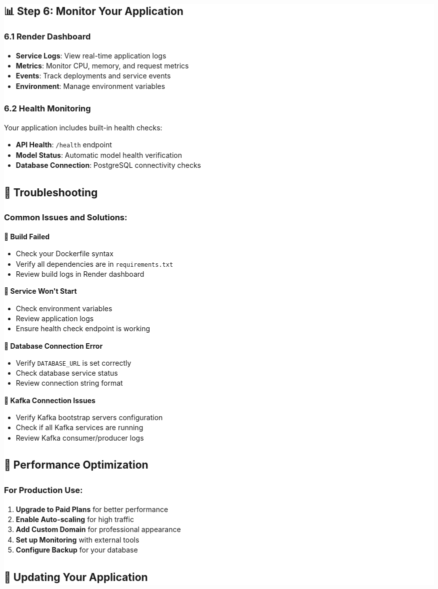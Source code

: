 ## 📊 Step 6: Monitor Your Application

### 6.1 Render Dashboard
- **Service Logs**: View real-time application logs
- **Metrics**: Monitor CPU, memory, and request metrics
- **Events**: Track deployments and service events
- **Environment**: Manage environment variables

### 6.2 Health Monitoring
Your application includes built-in health checks:
- **API Health**: `/health` endpoint
- **Model Status**: Automatic model health verification
- **Database Connection**: PostgreSQL connectivity checks

## 🚨 Troubleshooting

### Common Issues and Solutions:

**🔴 Build Failed**
- Check your Dockerfile syntax
- Verify all dependencies are in `requirements.txt`
- Review build logs in Render dashboard

**🔴 Service Won't Start**
- Check environment variables
- Review application logs
- Ensure health check endpoint is working

**🔴 Database Connection Error**
- Verify `DATABASE_URL` is set correctly
- Check database service status
- Review connection string format

**🔴 Kafka Connection Issues**
- Verify Kafka bootstrap servers configuration
- Check if all Kafka services are running
- Review Kafka consumer/producer logs

## 🎯 Performance Optimization

### For Production Use:
1. **Upgrade to Paid Plans** for better performance
2. **Enable Auto-scaling** for high traffic
3. **Add Custom Domain** for professional appearance
4. **Set up Monitoring** with external tools
5. **Configure Backup** for your database

## 🔄 Updating Your Application
